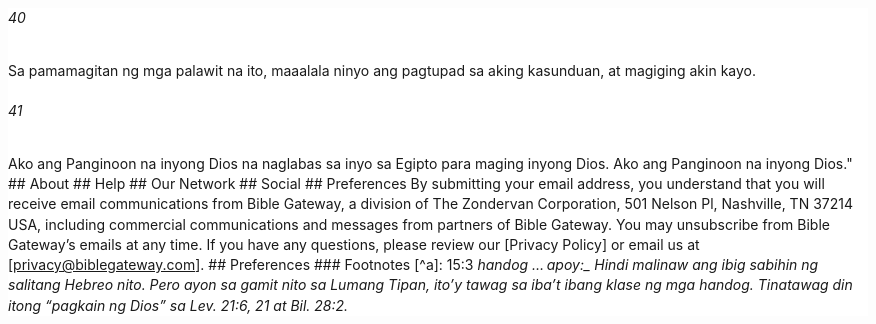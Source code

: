 














###### 40 










Sa pamamagitan ng mga palawit na ito, maaalala ninyo ang pagtupad sa aking kasunduan, at magiging akin kayo. 





















###### 41 










Ako ang Panginoon na inyong Dios na naglabas sa inyo sa Egipto para maging inyong Dios. Ako ang Panginoon na inyong Dios." ## About ## Help ## Our Network ## Social ## Preferences By submitting your email address, you understand that you will receive email communications from Bible Gateway, a division of The Zondervan Corporation, 501 Nelson Pl, Nashville, TN 37214 USA, including commercial communications and messages from partners of Bible Gateway. You may unsubscribe from Bible Gateway&rsquo;s emails at any time. If you have any questions, please review our [Privacy Policy] or email us at [privacy@biblegateway.com]. ## Preferences ### Footnotes [^a]: 15:3 _handog … apoy_<i class="alternate">:_ Hindi malinaw ang ibig sabihin ng salitang Hebreo nito. Pero ayon sa gamit nito sa Lumang Tipan, itoʼy tawag sa ibaʼt ibang klase ng mga handog. Tinatawag din itong “pagkain ng Dios” sa Lev. 21:6, 21 at Bil. 28:2.
